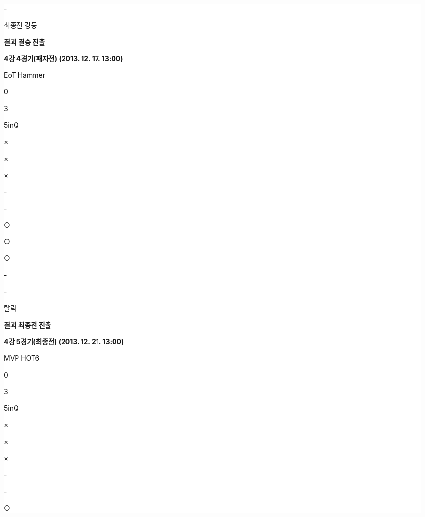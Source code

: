 \-

최종전 강등

**결과**
**결승 진출**
  

**4강 4경기(패자전) (2013. 12. 17. 13:00)**

EoT Hammer

0

3

5inQ

×

×

×

\-

\-

○

○

○

\-

\-

탈락

**결과**
**최종전 진출**
  

**4강 5경기(최종전) (2013. 12. 21. 13:00)**

MVP HOT6

0

3

5inQ

×

×

×

\-

\-

○
